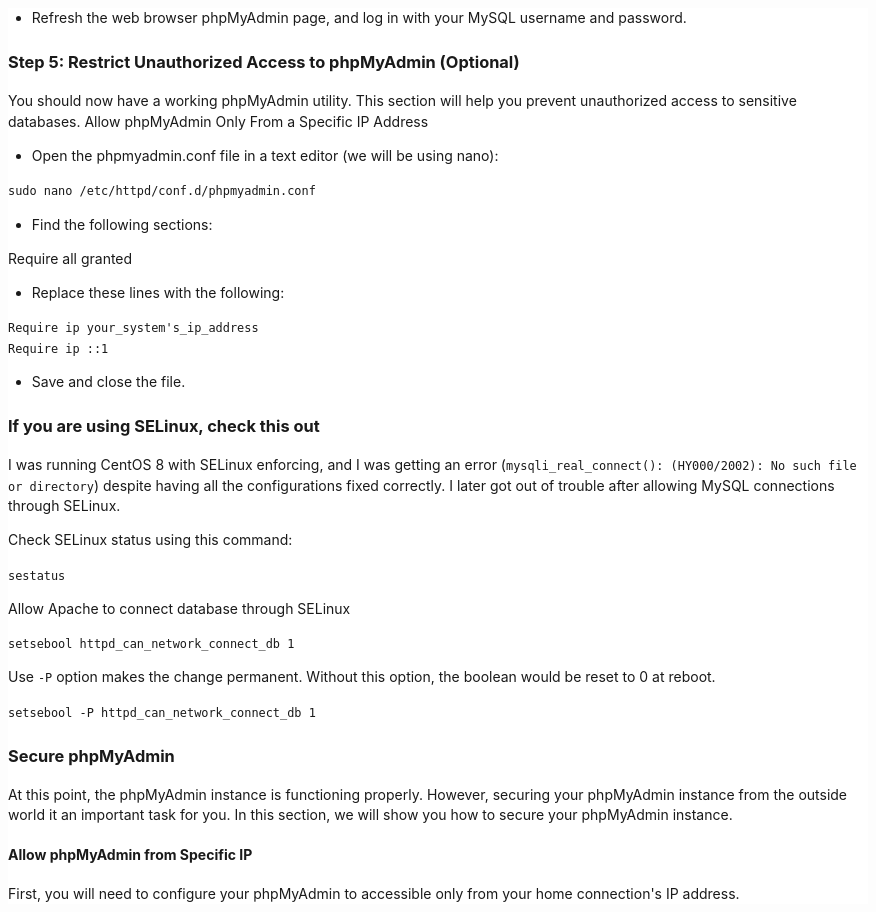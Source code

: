 - Refresh the web browser phpMyAdmin page, and log in with your MySQL username and password.


### Step 5: Restrict Unauthorized Access to phpMyAdmin (Optional)

You should now have a working phpMyAdmin utility. This section will help you prevent unauthorized access to sensitive databases.
Allow phpMyAdmin Only From a Specific IP Address

- Open the phpmyadmin.conf file in a text editor (we will be using nano):
```
sudo nano /etc/httpd/conf.d/phpmyadmin.conf
```
- Find the following sections:

Require all granted

- Replace these lines with the following:
```
Require ip your_system's_ip_address
Require ip ::1
```
- Save and close the file.



### If you are using SELinux, check this out

I was running CentOS 8 with SELinux enforcing, and I was getting an error (`mysqli_real_connect(): (HY000/2002): No such file or directory`) despite having all the configurations fixed correctly. I later got out of trouble after allowing MySQL connections through SELinux.

Check SELinux status using this command:
```bash
sestatus
```

Allow Apache to connect database through SELinux
```
setsebool httpd_can_network_connect_db 1
```

Use `-P` option makes the change permanent. Without this option, the boolean would be reset to 0 at reboot.
```
setsebool -P httpd_can_network_connect_db 1
```
 
### Secure phpMyAdmin
At this point, the phpMyAdmin instance is functioning properly. However, securing your phpMyAdmin instance from the outside world it an important task for you. In this section, we will show you how to secure your phpMyAdmin instance.

#### Allow phpMyAdmin from Specific IP

First, you will need to configure your phpMyAdmin to accessible only from your home connection's IP address.
